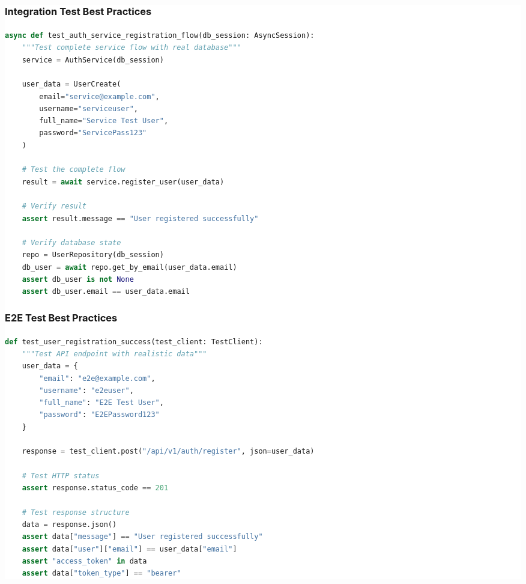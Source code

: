 ### Integration Test Best Practices

```python
async def test_auth_service_registration_flow(db_session: AsyncSession):
    """Test complete service flow with real database"""
    service = AuthService(db_session)

    user_data = UserCreate(
        email="service@example.com",
        username="serviceuser",
        full_name="Service Test User",
        password="ServicePass123"
    )

    # Test the complete flow
    result = await service.register_user(user_data)

    # Verify result
    assert result.message == "User registered successfully"

    # Verify database state
    repo = UserRepository(db_session)
    db_user = await repo.get_by_email(user_data.email)
    assert db_user is not None
    assert db_user.email == user_data.email
```

### E2E Test Best Practices

```python
def test_user_registration_success(test_client: TestClient):
    """Test API endpoint with realistic data"""
    user_data = {
        "email": "e2e@example.com",
        "username": "e2euser",
        "full_name": "E2E Test User",
        "password": "E2EPassword123"
    }

    response = test_client.post("/api/v1/auth/register", json=user_data)

    # Test HTTP status
    assert response.status_code == 201

    # Test response structure
    data = response.json()
    assert data["message"] == "User registered successfully"
    assert data["user"]["email"] == user_data["email"]
    assert "access_token" in data
    assert data["token_type"] == "bearer"
```

